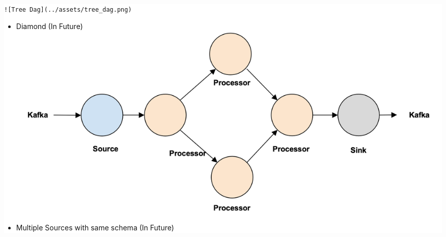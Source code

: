     ![Tree Dag](../assets/tree_dag.png)
  - Diamond (In Future)
    ![Diamond Dag](../assets/diamond_dag.png)
  - Multiple Sources with same schema (In Future)